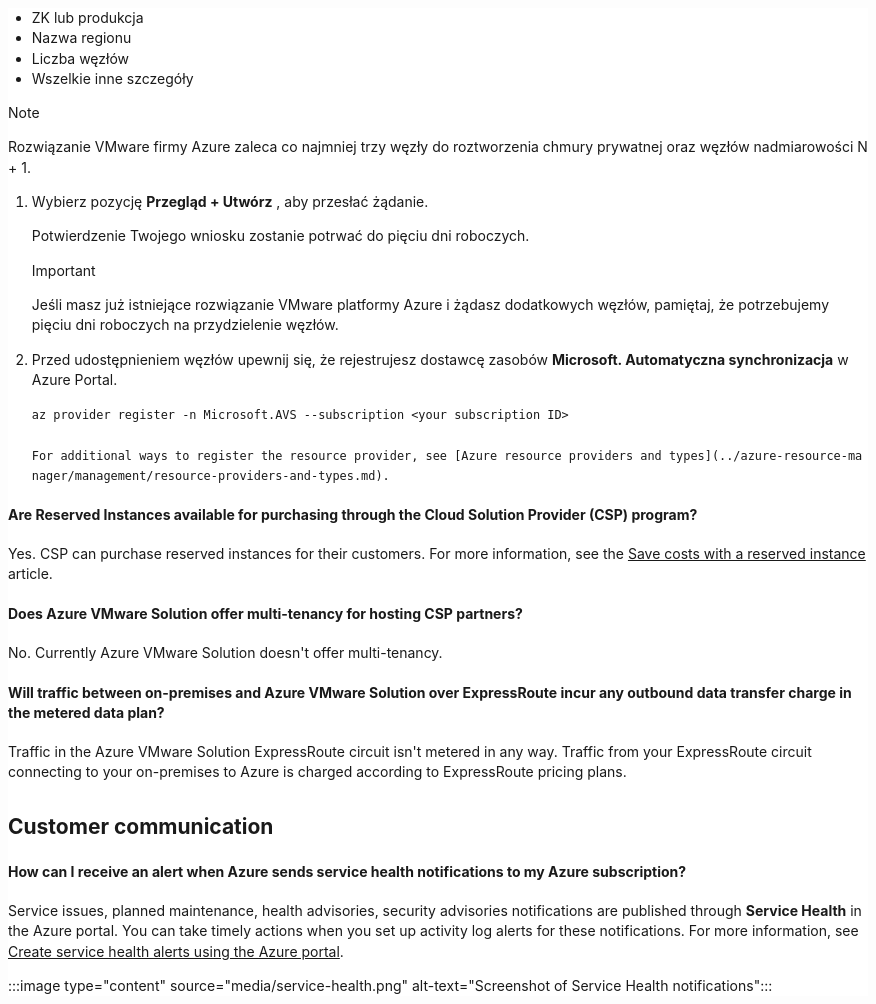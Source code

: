    - ZK lub produkcja 
   - Nazwa regionu
   - Liczba węzłów
   - Wszelkie inne szczegóły

   >[!NOTE]
   >Rozwiązanie VMware firmy Azure zaleca co najmniej trzy węzły do roztworzenia chmury prywatnej oraz węzłów nadmiarowości N + 1. 

1. Wybierz pozycję **Przegląd + Utwórz** , aby przesłać żądanie.

   Potwierdzenie Twojego wniosku zostanie potrwać do pięciu dni roboczych.

   >[!IMPORTANT] 
   >Jeśli masz już istniejące rozwiązanie VMware platformy Azure i żądasz dodatkowych węzłów, pamiętaj, że potrzebujemy pięciu dni roboczych na przydzielenie węzłów. 

1. Przed udostępnieniem węzłów upewnij się, że rejestrujesz dostawcę zasobów **Microsoft. Automatyczna synchronizacja** w Azure Portal.  

   ```azurecli-interactive
   az provider register -n Microsoft.AVS --subscription <your subscription ID>

   For additional ways to register the resource provider, see [Azure resource providers and types](../azure-resource-manager/management/resource-providers-and-types.md). 

#### Are Reserved Instances available for purchasing through the Cloud Solution Provider (CSP) program?

Yes. CSP can purchase reserved instances for their customers. For more information, see the [Save costs with a reserved instance](reserved-instance.md) article. 

#### Does Azure VMware Solution offer multi-tenancy for hosting CSP partners?

No. Currently Azure VMware Solution doesn't offer multi-tenancy.

#### Will traffic between on-premises and Azure VMware Solution over ExpressRoute incur any outbound data transfer charge in the metered data plan?

Traffic in the Azure VMware Solution ExpressRoute circuit isn't metered in any way. Traffic from your ExpressRoute circuit connecting to your on-premises to Azure is charged according to ExpressRoute pricing plans.


## Customer communication

#### How can I receive an alert when Azure sends service health notifications to my Azure subscription?

Service issues, planned maintenance, health advisories, security advisories notifications are published through **Service Health** in the Azure portal.  You can take timely actions when you set up activity log alerts for these notifications. For more information, see [Create service health alerts using the Azure portal](../service-health/alerts-activity-log-service-notifications-portal.md#create-service-health-alert-using-azure-portal).

:::image type="content" source="media/service-health.png" alt-text="Screenshot of Service Health notifications":::



<!-- LINKS - external -->
[kb2106952]: https://kb.vmware.com/s/article/2106952?lang=en_US&queryTerm=21069522

<!-- LINKS - internal -->
[Access and Identity Concepts]: concepts-identity.md

